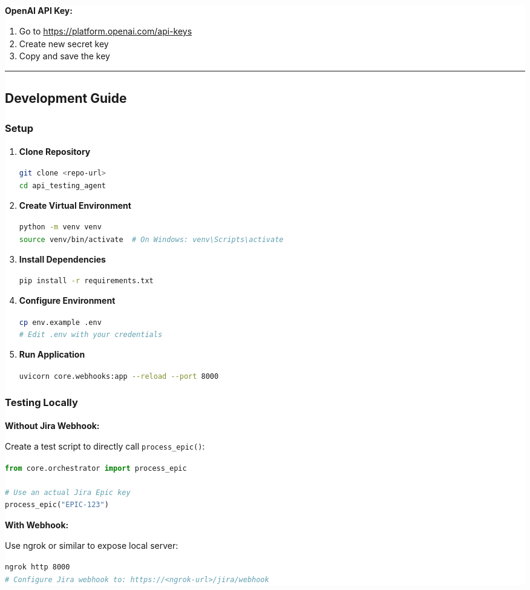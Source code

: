 **OpenAI API Key:**
1. Go to https://platform.openai.com/api-keys
2. Create new secret key
3. Copy and save the key

---

## Development Guide

### Setup

1. **Clone Repository**
   ```bash
   git clone <repo-url>
   cd api_testing_agent
   ```

2. **Create Virtual Environment**
   ```bash
   python -m venv venv
   source venv/bin/activate  # On Windows: venv\Scripts\activate
   ```

3. **Install Dependencies**
   ```bash
   pip install -r requirements.txt
   ```

4. **Configure Environment**
   ```bash
   cp env.example .env
   # Edit .env with your credentials
   ```

5. **Run Application**
   ```bash
   uvicorn core.webhooks:app --reload --port 8000
   ```

### Testing Locally

**Without Jira Webhook:**

Create a test script to directly call `process_epic()`:

```python
from core.orchestrator import process_epic

# Use an actual Jira Epic key
process_epic("EPIC-123")
```

**With Webhook:**

Use ngrok or similar to expose local server:

```bash
ngrok http 8000
# Configure Jira webhook to: https://<ngrok-url>/jira/webhook
```
